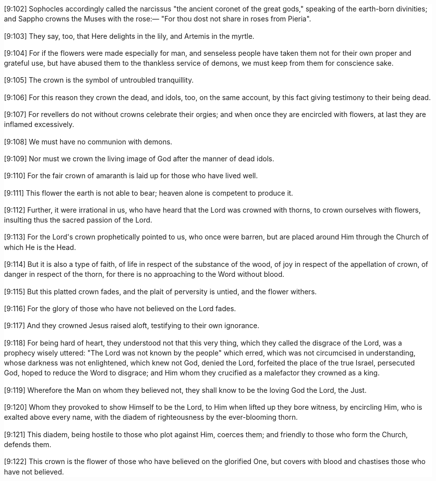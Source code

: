 [9:102] Sophocles accordingly called the narcissus "the ancient coronet of the great gods," speaking of the earth-born divinities; and Sappho crowns the Muses with the rose:—  "For thou dost not share in roses from Pieria".

[9:103] They say, too, that Here delights in the lily, and Artemis in the myrtle.

[9:104] For if the flowers were made especially for man, and senseless people have taken them not for their own proper and grateful use, but have abused them to the thankless service of demons, we must keep from them for conscience sake.

[9:105] The crown is the symbol of untroubled tranquillity.

[9:106] For this reason they crown the dead, and idols, too, on the same account, by this fact giving testimony to their being dead.

[9:107] For revellers do not without crowns celebrate their orgies; and when once they are encircled with flowers, at last they are inflamed excessively.

[9:108] We must have no communion with demons.

[9:109] Nor must we crown the living image of God after the manner of dead idols.

[9:110] For the fair crown of amaranth is laid up for those who have lived well.

[9:111] This flower the earth is not able to bear; heaven alone is competent to produce it.

[9:112] Further, it were irrational in us, who have heard that the Lord was crowned with thorns, to crown ourselves with flowers, insulting thus the sacred passion of the Lord.

[9:113] For the Lord's crown prophetically pointed to us, who once were barren, but are placed around Him through the Church of which He is the Head.

[9:114] But it is also a type of faith, of life in respect of the substance of the wood, of joy in respect of the appellation of crown, of danger in respect of the thorn, for there is no approaching to the Word without blood.

[9:115] But this platted crown fades, and the plait of perversity is untied, and the flower withers.

[9:116] For the glory of those who have not believed on the Lord fades.

[9:117] And they crowned Jesus raised aloft, testifying to their own ignorance.

[9:118] For being hard of heart, they understood not that this very thing, which they called the disgrace of the Lord, was a prophecy wisely uttered: "The Lord was not known by the people" which erred, which was not circumcised in understanding, whose darkness was not enlightened, which knew not God, denied the Lord, forfeited the place of the true Israel, persecuted God, hoped to reduce the Word to disgrace; and Him whom they crucified as a malefactor they crowned as a king.

[9:119] Wherefore the Man on whom they believed not, they shall know to be the loving God the Lord, the Just.

[9:120] Whom they provoked to show Himself to be the Lord, to Him when lifted up they bore witness, by encircling Him, who is exalted above every name, with the diadem of righteousness by the ever-blooming thorn.

[9:121] This diadem, being hostile to those who plot against Him, coerces them; and friendly to those who form the Church, defends them.

[9:122] This crown is the flower of those who have believed on the glorified One, but covers with blood and chastises those who have not believed.
